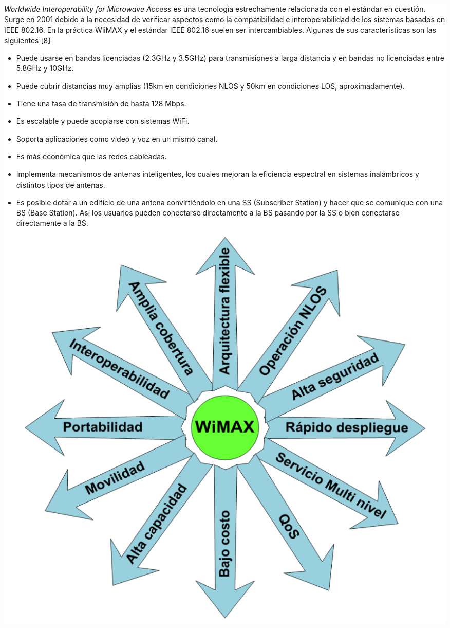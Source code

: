 *Worldwide Interoperability for Microwave Access* es una tecnologı́a estrechamente relacionada con el estándar en cuestión. Surge en 2001 debido a la necesidad de
verificar aspectos como la compatibilidad e interoperabilidad de los sistemas basados en IEEE 802.16. En la práctica WiiMAX y el estándar IEEE 802.16 suelen ser
intercambiables. Algunas de sus caracterı́sticas son las siguientes <a href="#8">[8]</a>

* Puede usarse en bandas licenciadas (2.3GHz y 3.5GHz) para transmisiones a
larga distancia y en bandas no licenciadas entre 5.8GHz y 10GHz.

* Puede cubrir distancias muy amplias (15km en condiciones NLOS y 50km en
condiciones LOS, aproximadamente).

* Tiene una tasa de transmisión de hasta 128 Mbps.
  
* Es escalable y puede acoplarse con sistemas WiFi.

* Soporta aplicaciones como video y voz en un mismo canal.
 
* Es más económica que las redes cableadas.
  
* Implementa mecanismos de antenas inteligentes, los cuales mejoran la eficiencia espectral en sistemas inalámbricos y distintos tipos de antenas.

* Es posible dotar a un edificio de una antena convirtiéndolo en una SS (Subscriber Station) y hacer que se comunique con una BS (Base Station). Ası́ los
usuarios pueden conectarse directamente a la BS pasando por la SS o bien
conectarse directamente a la BS.

<div style="text-align:center">
    <img src="../assets/images/protocolos/fig6.png" />
